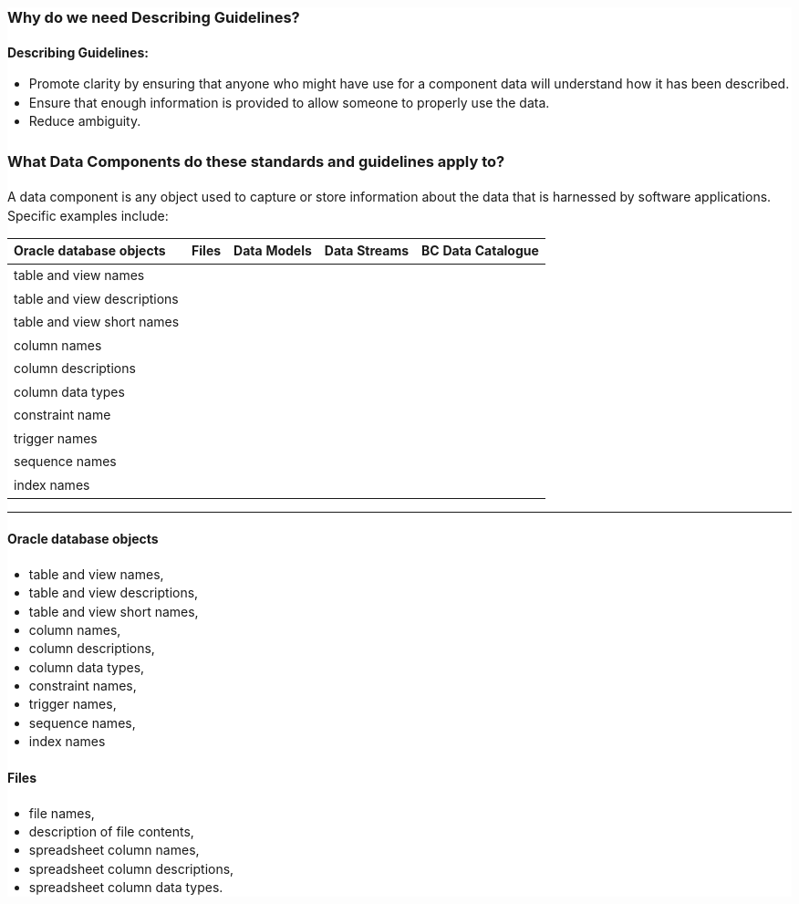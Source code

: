 ### Why do we need Describing Guidelines?

**Describing Guidelines:**

+ Promote clarity by ensuring that anyone who might have use for a component data will understand how it has been described.
+ Ensure that enough information is provided to allow someone to properly use the data.
+ Reduce ambiguity.

### What Data Components do these standards and guidelines apply to?

A data component is any object used to capture or store information about the data that is harnessed by software applications.  Specific examples include:


|Oracle database objects	|Files|Data Models|Data Streams|BC Data Catalogue|
|:---|:---|:---|:---|:---|
|table and view names		|
|table and view descriptions	|
|table and view short names	|
|column names			|
|column descriptions		|
|column data types		|
|constraint name		|
|trigger names			|
|sequence names			|
|index names			|

-----------------------

#### Oracle database objects

+ table and view names, 
+ table and view descriptions, 
+ table and view short names, 
+ column names, 
+ column descriptions, 
+ column data types, 
+ constraint names, 
+ trigger names, 
+ sequence names, 
+ index names 

#### Files

+ file names, 
+ description of file contents, 
+ spreadsheet column names, 
+ spreadsheet column descriptions,
+ spreadsheet column data types.
